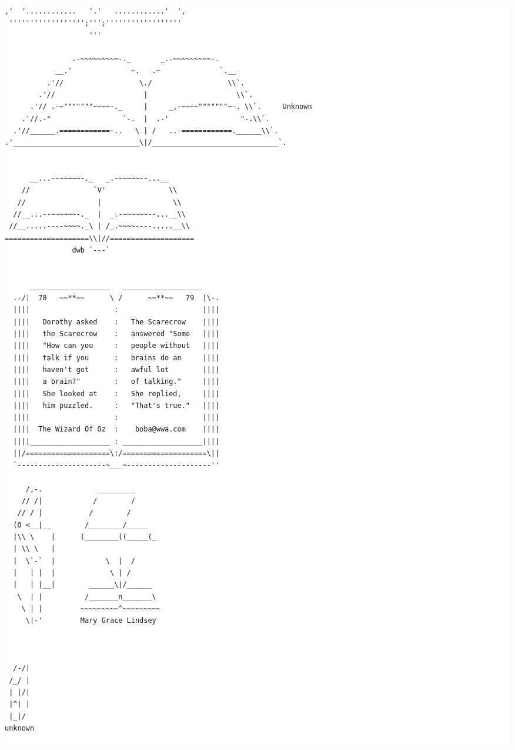 ~~~~~~~~~~~~~~~~~~~~~~~~~YKWmmWmmW@~~~~~~~~~~~~~~~~~~~~~~~~~~
,'  '............   '.'   ............'  ',
 '''''''''''''''''';''';''''''''''''''''''
                    '''

                .-~~~~~~~~~-._       _.-~~~~~~~~~-.
            __.'              ~.   .~              `.__
          .'//                  \./                  \\`.
        .'//                     |                     \\`.
      .'// .-~"""""""~~~~-._     |     _,-~~~~"""""""~-. \\`.     Unknown
    .'//.-"                 `-.  |  .-'                 "-.\\`.
  .'//______.============-..   \ | /   ..-============.______\\`.
.'______________________________\|/______________________________`.


      __...--~~~~~-._   _.-~~~~~--...__
    //               `V'               \\ 
   //                 |                 \\ 
  //__...--~~~~~~-._  |  _.-~~~~~~--...__\\ 
 //__.....----~~~~._\ | /_.~~~~----.....__\\
====================\\|//====================
                dwb `---`  


      ___________________   ___________________
  .-/|  78   ~~**~~      \ /      ~~**~~   79  |\-.
  ||||                    :                    ||||
  ||||   Dorothy asked    :   The Scarecrow    ||||
  ||||   the Scarecrow    :   answered "Some   ||||
  ||||   "How can you     :   people without   ||||
  ||||   talk if you      :   brains do an     ||||
  ||||   haven't got      :   awful lot        ||||
  ||||   a brain?"        :   of talking."     ||||
  ||||   She looked at    :   She replied,     ||||
  ||||   him puzzled.     :   "That's true."   ||||
  ||||                    :                    ||||
  ||||  The Wizard Of Oz  :    boba@wwa.com    ||||
  ||||___________________ : ___________________||||
  ||/====================\:/====================\||
  `---------------------~___~--------------------''

     /,-.             _________
    // /|            /        /
   // / |           /        /
  (O <__|__        /________/_____
  |\\ \    |      (________((_____(_
  | \\ \   |
  |  \`-`  |            \  |  /
  |   | |  |             \ | /
  |   | |__|        ______\|/______
   \  | |          /_______n_______\
    \ | |         ~~~~~~~~~^~~~~~~~~~
     \|-'         Mary Grace Lindsey



  /-/|
 /_/ |
 | |/|
 |^| |
 |_|/
unknown


~~~~~~~~~~~~~~~~~~~~~~~~~